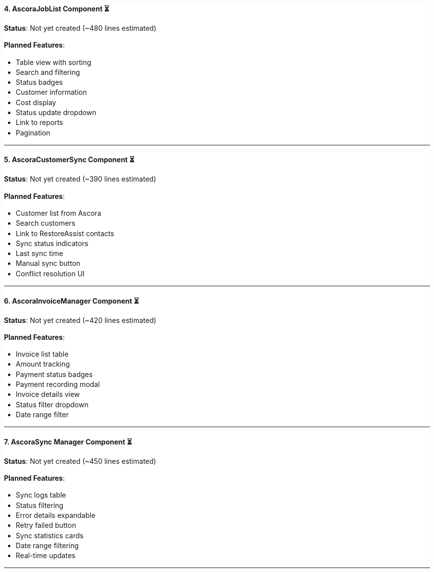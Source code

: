 
#### 4. AscoraJobList Component ⏳
**Status**: Not yet created (~480 lines estimated)

**Planned Features**:
- Table view with sorting
- Search and filtering
- Status badges
- Customer information
- Cost display
- Status update dropdown
- Link to reports
- Pagination

---

#### 5. AscoraCustomerSync Component ⏳
**Status**: Not yet created (~390 lines estimated)

**Planned Features**:
- Customer list from Ascora
- Search customers
- Link to RestoreAssist contacts
- Sync status indicators
- Last sync time
- Manual sync button
- Conflict resolution UI

---

#### 6. AscoraInvoiceManager Component ⏳
**Status**: Not yet created (~420 lines estimated)

**Planned Features**:
- Invoice list table
- Amount tracking
- Payment status badges
- Payment recording modal
- Invoice details view
- Status filter dropdown
- Date range filter

---

#### 7. AscoraSync Manager Component ⏳
**Status**: Not yet created (~450 lines estimated)

**Planned Features**:
- Sync logs table
- Status filtering
- Error details expandable
- Retry failed button
- Sync statistics cards
- Date range filtering
- Real-time updates

---
